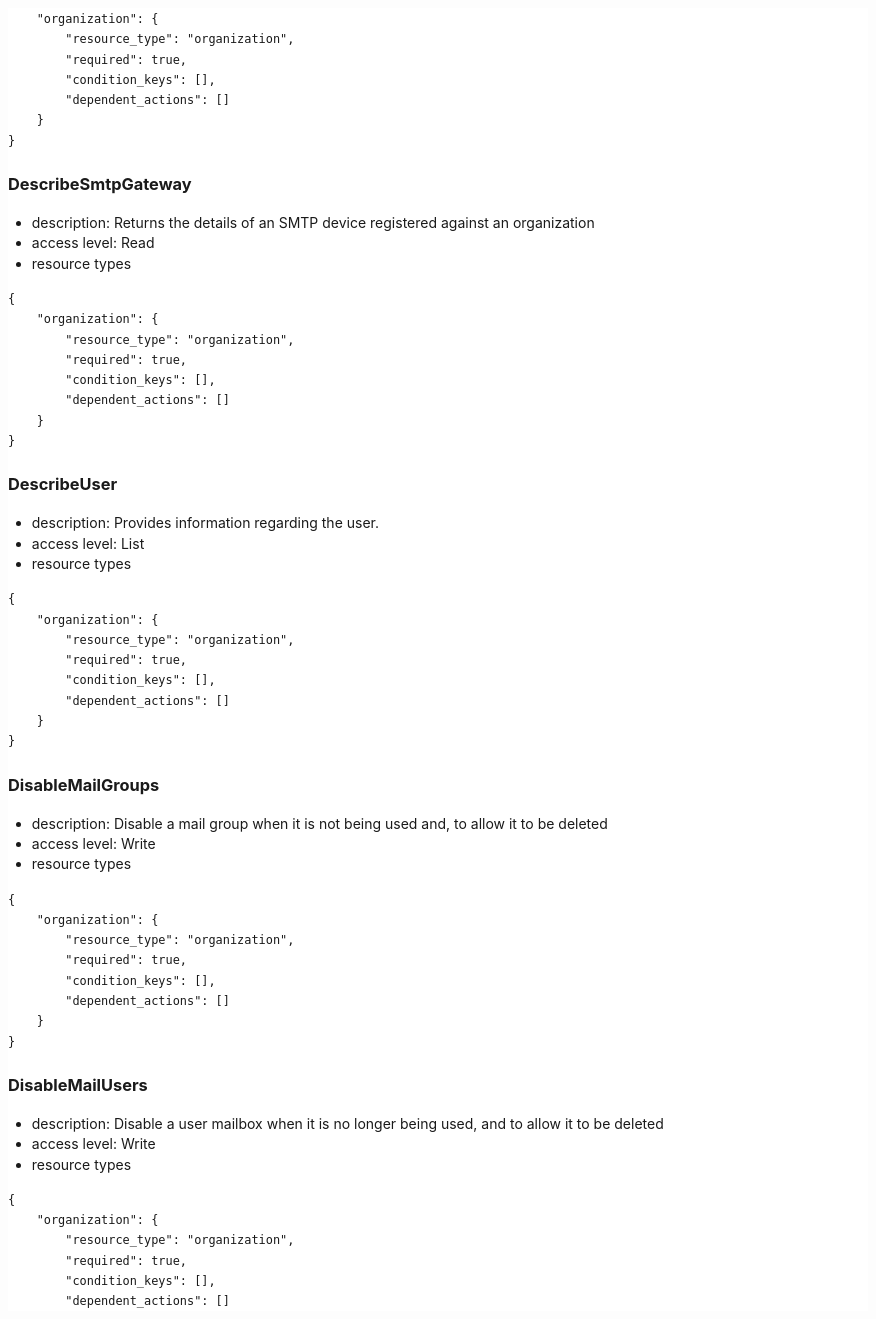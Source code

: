 ```
    "organization": {
        "resource_type": "organization",
        "required": true,
        "condition_keys": [],
        "dependent_actions": []
    }
}
```
### DescribeSmtpGateway
- description: Returns the details of an SMTP device registered against an organization
- access level: Read
- resource types
```
{
    "organization": {
        "resource_type": "organization",
        "required": true,
        "condition_keys": [],
        "dependent_actions": []
    }
}
```
### DescribeUser
- description: Provides information regarding the user.
- access level: List
- resource types
```
{
    "organization": {
        "resource_type": "organization",
        "required": true,
        "condition_keys": [],
        "dependent_actions": []
    }
}
```
### DisableMailGroups
- description: Disable a mail group when it is not being used and, to allow it to be deleted
- access level: Write
- resource types
```
{
    "organization": {
        "resource_type": "organization",
        "required": true,
        "condition_keys": [],
        "dependent_actions": []
    }
}
```
### DisableMailUsers
- description: Disable a user mailbox when it is no longer being used, and to allow it to be deleted
- access level: Write
- resource types
```
{
    "organization": {
        "resource_type": "organization",
        "required": true,
        "condition_keys": [],
        "dependent_actions": []
```